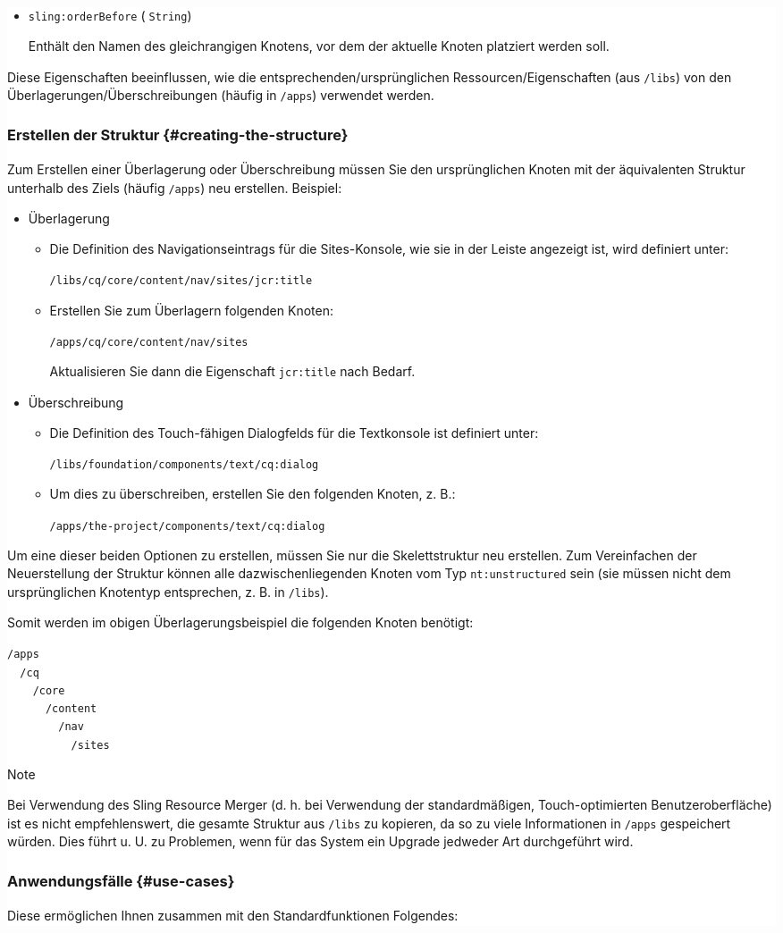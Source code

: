 * `sling:orderBefore` ( `String`)

  Enthält den Namen des gleichrangigen Knotens, vor dem der aktuelle Knoten platziert werden soll.

Diese Eigenschaften beeinflussen, wie die entsprechenden/ursprünglichen Ressourcen/Eigenschaften (aus `/libs`) von den Überlagerungen/Überschreibungen (häufig in `/apps`) verwendet werden.

### Erstellen der Struktur {#creating-the-structure}

Zum Erstellen einer Überlagerung oder Überschreibung müssen Sie den ursprünglichen Knoten mit der äquivalenten Struktur unterhalb des Ziels (häufig `/apps`) neu erstellen. Beispiel:

* Überlagerung

   * Die Definition des Navigationseintrags für die Sites-Konsole, wie sie in der Leiste angezeigt ist, wird definiert unter:

     `/libs/cq/core/content/nav/sites/jcr:title`

   * Erstellen Sie zum Überlagern folgenden Knoten:

     `/apps/cq/core/content/nav/sites`

     Aktualisieren Sie dann die Eigenschaft `jcr:title` nach Bedarf.

* Überschreibung

   * Die Definition des Touch-fähigen Dialogfelds für die Textkonsole ist definiert unter:

     `/libs/foundation/components/text/cq:dialog`

   * Um dies zu überschreiben, erstellen Sie den folgenden Knoten, z. B.:

     `/apps/the-project/components/text/cq:dialog`

Um eine dieser beiden Optionen zu erstellen, müssen Sie nur die Skelettstruktur neu erstellen. Zum Vereinfachen der Neuerstellung der Struktur können alle dazwischenliegenden Knoten vom Typ `nt:unstructured` sein (sie müssen nicht dem ursprünglichen Knotentyp entsprechen, z. B. in `/libs`).

Somit werden im obigen Überlagerungsbeispiel die folgenden Knoten benötigt:

```shell
/apps
  /cq
    /core
      /content
        /nav
          /sites
```

>[!NOTE]
>
>Bei Verwendung des Sling Resource Merger (d. h. bei Verwendung der standardmäßigen, Touch-optimierten Benutzeroberfläche) ist es nicht empfehlenswert, die gesamte Struktur aus `/libs` zu kopieren, da so zu viele Informationen in `/apps` gespeichert würden. Dies führt u. U. zu Problemen, wenn für das System ein Upgrade jedweder Art durchgeführt wird.

### Anwendungsfälle {#use-cases}

Diese ermöglichen Ihnen zusammen mit den Standardfunktionen Folgendes:
